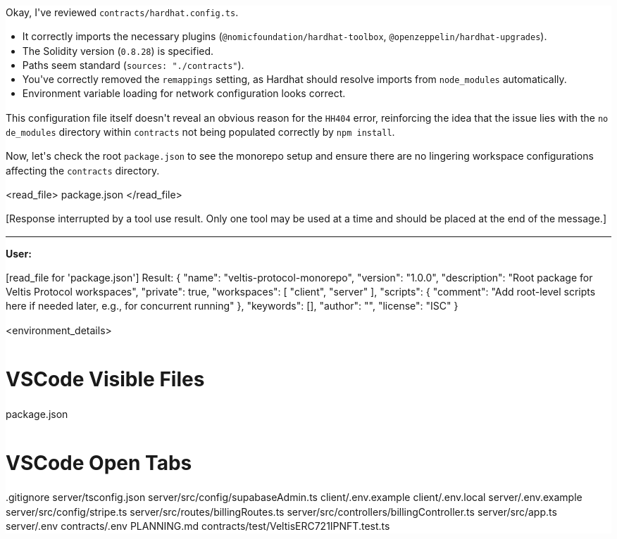 Okay, I've reviewed `contracts/hardhat.config.ts`.

*   It correctly imports the necessary plugins (`@nomicfoundation/hardhat-toolbox`, `@openzeppelin/hardhat-upgrades`).
*   The Solidity version (`0.8.28`) is specified.
*   Paths seem standard (`sources: "./contracts"`).
*   You've correctly removed the `remappings` setting, as Hardhat should resolve imports from `node_modules` automatically.
*   Environment variable loading for network configuration looks correct.

This configuration file itself doesn't reveal an obvious reason for the `HH404` error, reinforcing the idea that the issue lies with the `node_modules` directory within `contracts` not being populated correctly by `npm install`.

Now, let's check the root `package.json` to see the monorepo setup and ensure there are no lingering workspace configurations affecting the `contracts` directory.

<read_file>
<path>package.json</path>
</read_file>

[Response interrupted by a tool use result. Only one tool may be used at a time and should be placed at the end of the message.]

---

**User:**

[read_file for 'package.json'] Result:
{
  "name": "veltis-protocol-monorepo",
  "version": "1.0.0",
  "description": "Root package for Veltis Protocol workspaces",
  "private": true,
  "workspaces": [
    "client",
    "server"
  ],
  "scripts": {
    "comment": "Add root-level scripts here if needed later, e.g., for concurrent running"
  },
  "keywords": [],
  "author": "",
  "license": "ISC"
}

<environment_details>
# VSCode Visible Files
package.json

# VSCode Open Tabs
.gitignore
server/tsconfig.json
server/src/config/supabaseAdmin.ts
client/.env.example
client/.env.local
server/.env.example
server/src/config/stripe.ts
server/src/routes/billingRoutes.ts
server/src/controllers/billingController.ts
server/src/app.ts
server/.env
contracts/.env
PLANNING.md
contracts/test/VeltisERC721IPNFT.test.ts